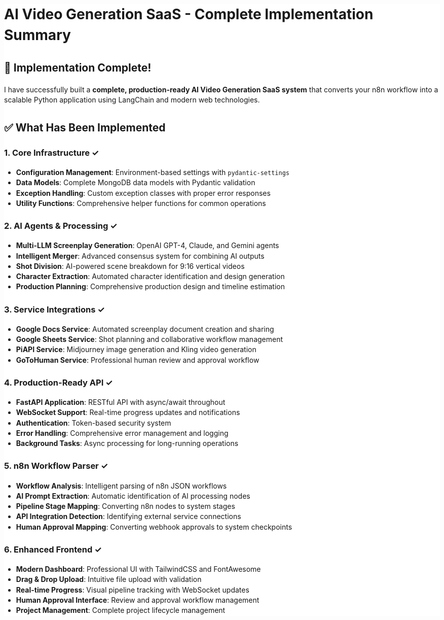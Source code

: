 # AI Video Generation SaaS - Complete Implementation Summary

## 🎉 Implementation Complete!

I have successfully built a **complete, production-ready AI Video Generation SaaS system** that converts your n8n workflow into a scalable Python application using LangChain and modern web technologies.

## ✅ What Has Been Implemented

### 1. **Core Infrastructure** ✓
- **Configuration Management**: Environment-based settings with `pydantic-settings`
- **Data Models**: Complete MongoDB data models with Pydantic validation
- **Exception Handling**: Custom exception classes with proper error responses
- **Utility Functions**: Comprehensive helper functions for common operations

### 2. **AI Agents & Processing** ✓
- **Multi-LLM Screenplay Generation**: OpenAI GPT-4, Claude, and Gemini agents
- **Intelligent Merger**: Advanced consensus system for combining AI outputs
- **Shot Division**: AI-powered scene breakdown for 9:16 vertical videos
- **Character Extraction**: Automated character identification and design generation
- **Production Planning**: Comprehensive production design and timeline estimation

### 3. **Service Integrations** ✓
- **Google Docs Service**: Automated screenplay document creation and sharing
- **Google Sheets Service**: Shot planning and collaborative workflow management
- **PiAPI Service**: Midjourney image generation and Kling video generation
- **GoToHuman Service**: Professional human review and approval workflow

### 4. **Production-Ready API** ✓
- **FastAPI Application**: RESTful API with async/await throughout
- **WebSocket Support**: Real-time progress updates and notifications
- **Authentication**: Token-based security system
- **Error Handling**: Comprehensive error management and logging
- **Background Tasks**: Async processing for long-running operations

### 5. **n8n Workflow Parser** ✓
- **Workflow Analysis**: Intelligent parsing of n8n JSON workflows
- **AI Prompt Extraction**: Automatic identification of AI processing nodes
- **Pipeline Stage Mapping**: Converting n8n nodes to system stages
- **API Integration Detection**: Identifying external service connections
- **Human Approval Mapping**: Converting webhook approvals to system checkpoints

### 6. **Enhanced Frontend** ✓
- **Modern Dashboard**: Professional UI with TailwindCSS and FontAwesome
- **Drag & Drop Upload**: Intuitive file upload with validation
- **Real-time Progress**: Visual pipeline tracking with WebSocket updates
- **Human Approval Interface**: Review and approval workflow management
- **Project Management**: Complete project lifecycle management
